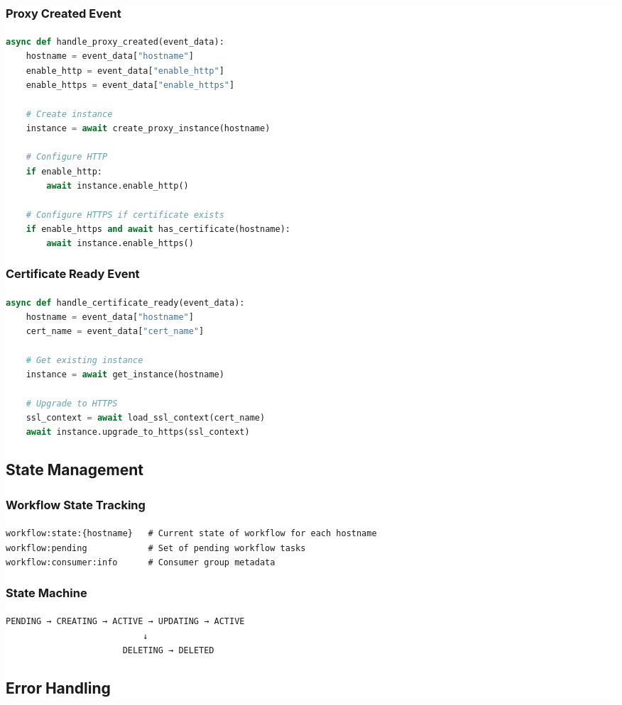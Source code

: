 ### Proxy Created Event
```python
async def handle_proxy_created(event_data):
    hostname = event_data["hostname"]
    enable_http = event_data["enable_http"]
    enable_https = event_data["enable_https"]
    
    # Create instance
    instance = await create_proxy_instance(hostname)
    
    # Configure HTTP
    if enable_http:
        await instance.enable_http()
    
    # Configure HTTPS if certificate exists
    if enable_https and await has_certificate(hostname):
        await instance.enable_https()
```

### Certificate Ready Event
```python
async def handle_certificate_ready(event_data):
    hostname = event_data["hostname"]
    cert_name = event_data["cert_name"]
    
    # Get existing instance
    instance = await get_instance(hostname)
    
    # Upgrade to HTTPS
    ssl_context = await load_ssl_context(cert_name)
    await instance.upgrade_to_https(ssl_context)
```

## State Management

### Workflow State Tracking
```
workflow:state:{hostname}   # Current state of workflow for each hostname
workflow:pending            # Set of pending workflow tasks
workflow:consumer:info      # Consumer group metadata
```

### State Machine
```
PENDING → CREATING → ACTIVE → UPDATING → ACTIVE
                           ↓
                       DELETING → DELETED
```

## Error Handling

